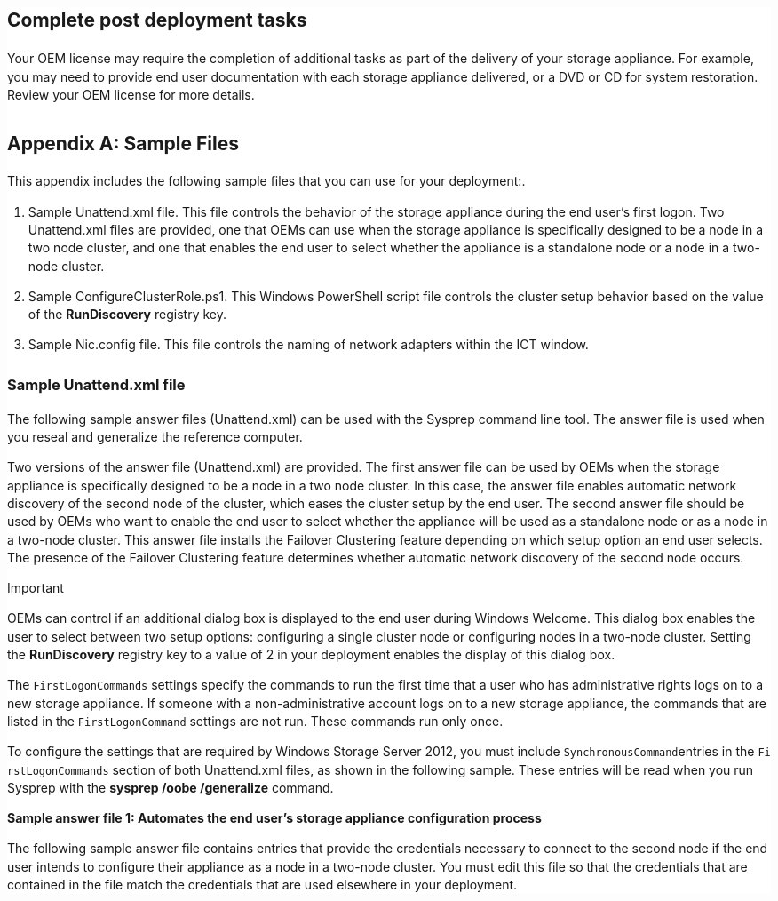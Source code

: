 ## Complete post deployment tasks  
Your OEM license may require the completion of additional tasks as part of the delivery of your storage appliance. For example, you may need to provide end user documentation with each storage appliance delivered, or a DVD or CD for system restoration. Review your OEM license for more details.  
  
## Appendix A: Sample Files  
This appendix includes the following sample files that you can use for your deployment:.  
  
1.  Sample Unattend.xml file. This file controls the behavior of the storage appliance during the end user’s first logon. Two Unattend.xml files are provided, one that OEMs can use when the storage appliance is specifically designed to be a node in a two node cluster, and one that enables the end user to select whether the appliance is a standalone node or a node in a two\-node cluster.  
  
2.  Sample ConfigureClusterRole.ps1. This Windows PowerShell script file controls the cluster setup behavior based on the value of the **RunDiscovery** registry key.  
  
3.  Sample Nic.config file. This file controls the naming of network adapters within the ICT window.  
  
### Sample Unattend.xml file  
The following sample answer files \(Unattend.xml\) can be used with the Sysprep command line tool. The answer file is used when you reseal and generalize the reference computer.  
  
Two versions of the answer file \(Unattend.xml\) are provided. The first answer file can be used by OEMs when the storage appliance is specifically designed to be a node in a two node cluster. In this case, the answer file enables automatic network discovery of the second node of the cluster, which eases the cluster setup by the end user. The second answer file should be used by OEMs who want to enable the end user to select whether the appliance will be used as a standalone node or as a node in a two\-node cluster. This answer file installs the Failover Clustering feature depending on which setup option an end user selects. The presence of the Failover Clustering feature determines whether automatic network discovery of the second node occurs.  
  
> [!IMPORTANT]  
> OEMs can control if an additional dialog box is displayed to the end user during Windows Welcome. This dialog box enables the user to select between two setup options: configuring a single cluster node or configuring nodes in a two\-node cluster. Setting the **RunDiscovery** registry key to a value of 2 in your deployment enables the display of this dialog box.  
  
The `FirstLogonCommands` settings specify the commands to run the first time that a user who has administrative rights logs on to a new storage appliance. If someone with a non\-administrative account logs on to a new storage appliance, the commands that are listed in the `FirstLogonCommand` settings are not run. These commands run only once.  
  
To configure the settings that are required by Windows Storage Server 2012, you must include `SynchronousCommand`entries in the `FirstLogonCommands` section of both Unattend.xml files, as shown in the following sample. These entries will be read when you run Sysprep with the **sysprep \/oobe \/generalize** command.  
  
**Sample answer file 1:  Automates the end user’s storage appliance configuration process**  
  
The following sample answer file contains entries that provide the credentials necessary to connect to the second node if the end user intends to configure their appliance as a node in a two\-node cluster. You must edit this file so that the credentials that are contained in the file match the credentials that are used elsewhere in your deployment.  
  